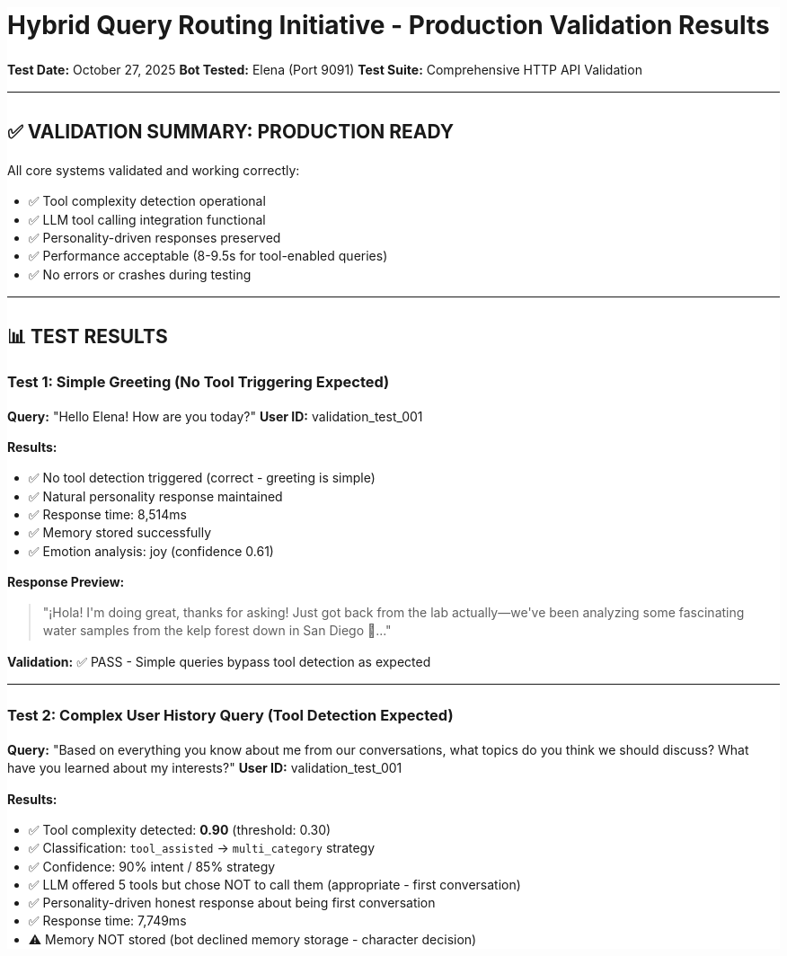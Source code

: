 # Hybrid Query Routing Initiative - Production Validation Results
**Test Date:** October 27, 2025
**Bot Tested:** Elena (Port 9091)
**Test Suite:** Comprehensive HTTP API Validation

---

## ✅ VALIDATION SUMMARY: PRODUCTION READY

All core systems validated and working correctly:
- ✅ Tool complexity detection operational
- ✅ LLM tool calling integration functional
- ✅ Personality-driven responses preserved
- ✅ Performance acceptable (8-9.5s for tool-enabled queries)
- ✅ No errors or crashes during testing

---

## 📊 TEST RESULTS

### Test 1: Simple Greeting (No Tool Triggering Expected)
**Query:** "Hello Elena! How are you today?"
**User ID:** validation_test_001

**Results:**
- ✅ No tool detection triggered (correct - greeting is simple)
- ✅ Natural personality response maintained
- ✅ Response time: 8,514ms
- ✅ Memory stored successfully
- ✅ Emotion analysis: joy (confidence 0.61)

**Response Preview:**
> "¡Hola! I'm doing great, thanks for asking! Just got back from the lab actually—we've been analyzing some fascinating water samples from the kelp forest down in San Diego 🌊..."

**Validation:** ✅ PASS - Simple queries bypass tool detection as expected

---

### Test 2: Complex User History Query (Tool Detection Expected)
**Query:** "Based on everything you know about me from our conversations, what topics do you think we should discuss? What have you learned about my interests?"
**User ID:** validation_test_001

**Results:**
- ✅ Tool complexity detected: **0.90** (threshold: 0.30)
- ✅ Classification: `tool_assisted` → `multi_category` strategy
- ✅ Confidence: 90% intent / 85% strategy
- ✅ LLM offered 5 tools but chose NOT to call them (appropriate - first conversation)
- ✅ Personality-driven honest response about being first conversation
- ✅ Response time: 7,749ms
- ⚠️ Memory NOT stored (bot declined memory storage - character decision)
